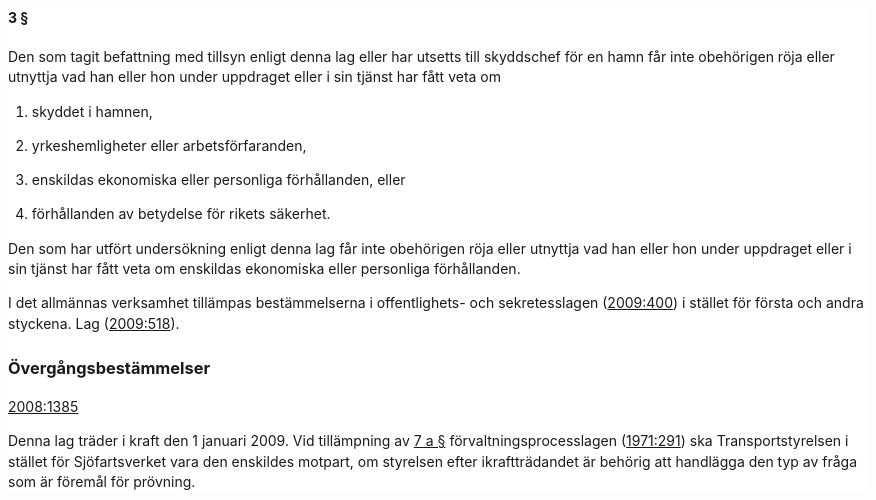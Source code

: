#### 3 §

Den som tagit befattning med tillsyn enligt denna lag eller har utsetts till skyddschef för en hamn får inte obehörigen röja eller utnyttja vad han eller hon under uppdraget eller i sin tjänst har fått veta om

1. skyddet i hamnen,

2. yrkeshemligheter eller arbetsförfaranden,

3. enskildas ekonomiska eller personliga förhållanden, eller

4. förhållanden av betydelse för rikets säkerhet.

Den som har utfört undersökning enligt denna lag får inte obehörigen röja eller utnyttja vad han eller hon under uppdraget eller i sin tjänst har fått veta om enskildas ekonomiska eller personliga förhållanden.

I det allmännas verksamhet tillämpas bestämmelserna i offentlighets- och sekretesslagen ([2009:400](https://selex.se/eli/sfs/2009/400)) i stället för första och andra styckena. Lag ([2009:518](https://selex.se/eli/sfs/2009/518)).

### Övergångsbestämmelser

[2008:1385](https://selex.se/eli/sfs/2008/1385)

Denna lag träder i kraft den 1 januari 2009. Vid tillämpning av [7 a §](#kap8.7a) förvaltningsprocesslagen ([1971:291](https://selex.se/eli/sfs/1971/291)) ska Transportstyrelsen i stället för Sjöfartsverket vara den enskildes motpart, om styrelsen efter ikraftträdandet är behörig att handlägga den typ av fråga som är föremål för prövning.